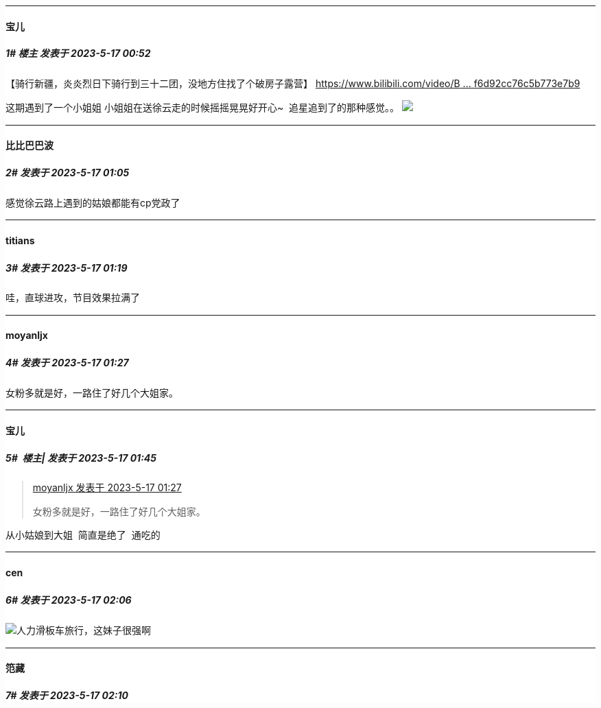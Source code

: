 
*****

####  宝儿  
##### 1#       楼主       发表于 2023-5-17 00:52

【骑行新疆，炎炎烈日下骑行到三十二团，没地方住找了个破房子露营】 [https://www.bilibili.com/video/B ... f6d92cc76c5b773e7b9](https://www.bilibili.com/video/BV1ST411t7Di/?share_source=copy_web&amp;vd_source=548bada0dbbcaf6d92cc76c5b773e7b9)

这期遇到了一个小姐姐 小姐姐在送徐云走的时候摇摇晃晃好开心~  追星追到了的那种感觉。。 <img src="https://static.saraba1st.com/image/smiley/face2017/044.png" referrerpolicy="no-referrer">

*****

####  比比巴巴波  
##### 2#       发表于 2023-5-17 01:05

感觉徐云路上遇到的姑娘都能有cp党政了

*****

####  titians  
##### 3#       发表于 2023-5-17 01:19

哇，直球进攻，节目效果拉满了

*****

####  moyanljx  
##### 4#       发表于 2023-5-17 01:27

女粉多就是好，一路住了好几个大姐家。

*****

####  宝儿  
##### 5#         楼主| 发表于 2023-5-17 01:45

<blockquote><a href="httphttps://bbs.saraba1st.com/2b/forum.php?mod=redirect&amp;goto=findpost&amp;pid=60870811&amp;ptid=2134577" target="_blank">moyanljx 发表于 2023-5-17 01:27</a>

女粉多就是好，一路住了好几个大姐家。</blockquote>
从小姑娘到大姐  简直是绝了  通吃的

*****

####  cen  
##### 6#       发表于 2023-5-17 02:06

<img src="https://static.saraba1st.com/image/smiley/face2017/105.png" referrerpolicy="no-referrer">人力滑板车旅行，这妹子很强啊

*****

####  笵藏  
##### 7#       发表于 2023-5-17 02:10
